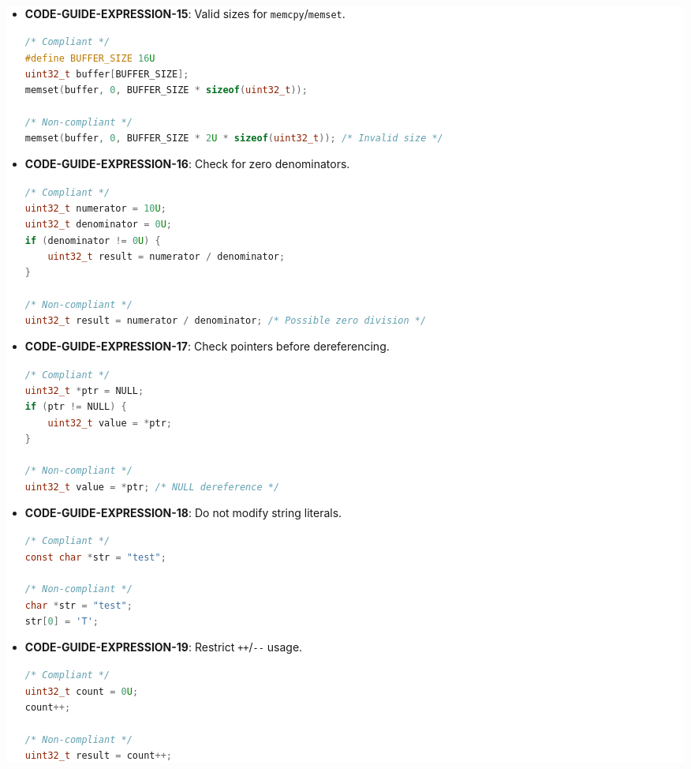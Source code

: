 - **CODE-GUIDE-EXPRESSION-15**: Valid sizes for `memcpy`/`memset`.
  ```c
  /* Compliant */
  #define BUFFER_SIZE 16U
  uint32_t buffer[BUFFER_SIZE];
  memset(buffer, 0, BUFFER_SIZE * sizeof(uint32_t));
  
  /* Non-compliant */
  memset(buffer, 0, BUFFER_SIZE * 2U * sizeof(uint32_t)); /* Invalid size */
  ```

- **CODE-GUIDE-EXPRESSION-16**: Check for zero denominators.
  ```c
  /* Compliant */
  uint32_t numerator = 10U;
  uint32_t denominator = 0U;
  if (denominator != 0U) {
      uint32_t result = numerator / denominator;
  }
  
  /* Non-compliant */
  uint32_t result = numerator / denominator; /* Possible zero division */
  ```

- **CODE-GUIDE-EXPRESSION-17**: Check pointers before dereferencing.
  ```c
  /* Compliant */
  uint32_t *ptr = NULL;
  if (ptr != NULL) {
      uint32_t value = *ptr;
  }
  
  /* Non-compliant */
  uint32_t value = *ptr; /* NULL dereference */
  ```

- **CODE-GUIDE-EXPRESSION-18**: Do not modify string literals.
  ```c
  /* Compliant */
  const char *str = "test";
  
  /* Non-compliant */
  char *str = "test";
  str[0] = 'T';
  ```

- **CODE-GUIDE-EXPRESSION-19**: Restrict `++`/`--` usage.
  ```c
  /* Compliant */
  uint32_t count = 0U;
  count++;
  
  /* Non-compliant */
  uint32_t result = count++;
  ```

